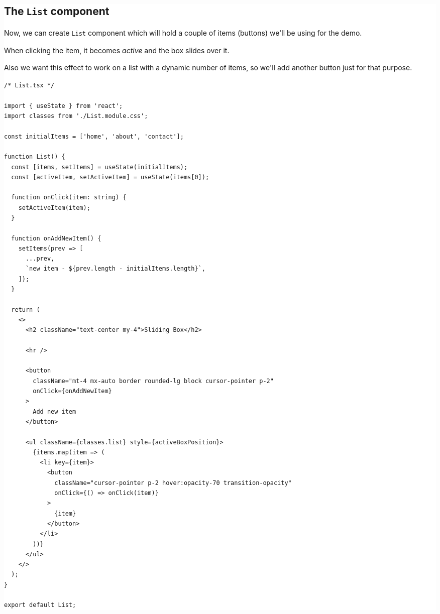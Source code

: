 ## The `List` component

Now, we can create `List` component which will hold a couple of items (buttons) we'll be using for the demo.

When clicking the item, it becomes _active_ and the box slides over it.

Also we want this effect to work on a list with a dynamic number of items, so we'll add another button just for that purpose.

```tsx
/* List.tsx */

import { useState } from 'react';
import classes from './List.module.css';

const initialItems = ['home', 'about', 'contact'];

function List() {
  const [items, setItems] = useState(initialItems);
  const [activeItem, setActiveItem] = useState(items[0]);

  function onClick(item: string) {
    setActiveItem(item);
  }

  function onAddNewItem() {
    setItems(prev => [
      ...prev,
      `new item - ${prev.length - initialItems.length}`,
    ]);
  }

  return (
    <>
      <h2 className="text-center my-4">Sliding Box</h2>

      <hr />

      <button
        className="mt-4 mx-auto border rounded-lg block cursor-pointer p-2"
        onClick={onAddNewItem}
      >
        Add new item
      </button>

      <ul className={classes.list} style={activeBoxPosition}>
        {items.map(item => (
          <li key={item}>
            <button
              className="cursor-pointer p-2 hover:opacity-70 transition-opacity"
              onClick={() => onClick(item)}
            >
              {item}
            </button>
          </li>
        ))}
      </ul>
    </>
  );
}

export default List;
```
